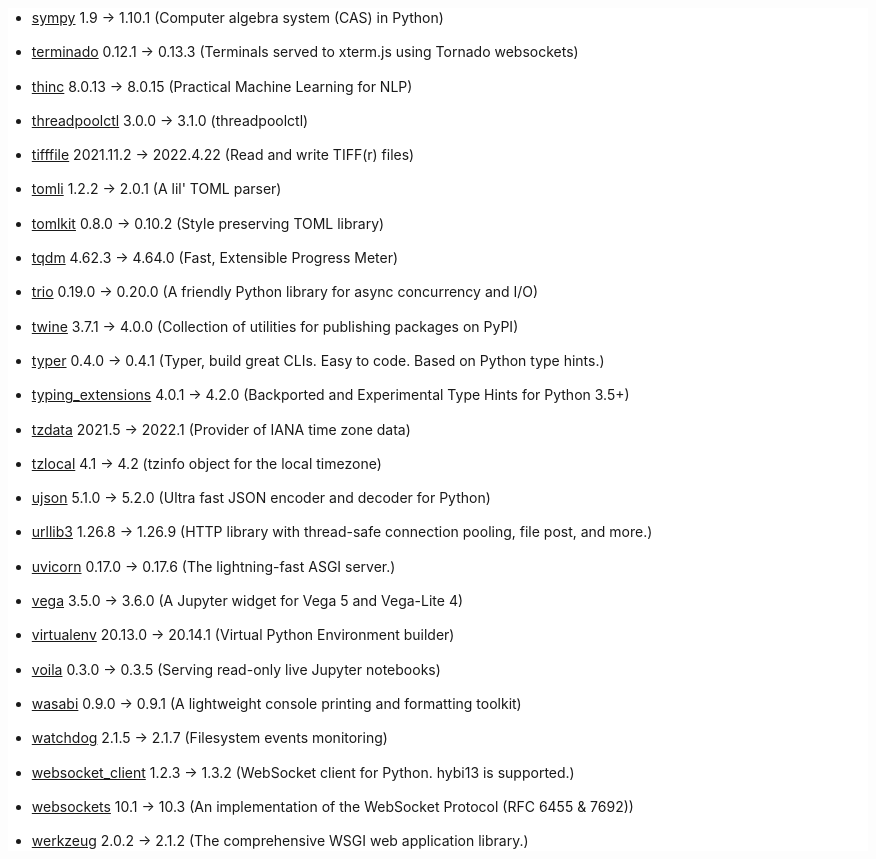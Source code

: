   * [sympy](https://pypi.org/project/sympy) 1.9 → 1.10.1 (Computer algebra system (CAS) in Python)

  * [terminado](https://pypi.org/project/terminado) 0.12.1 → 0.13.3 (Terminals served to xterm.js using Tornado websockets)

  * [thinc](https://pypi.org/project/thinc) 8.0.13 → 8.0.15 (Practical Machine Learning for NLP)

  * [threadpoolctl](https://pypi.org/project/threadpoolctl) 3.0.0 → 3.1.0 (threadpoolctl)

  * [tifffile](https://pypi.org/project/tifffile) 2021.11.2 → 2022.4.22 (Read and write TIFF(r) files)

  * [tomli](https://pypi.org/project/tomli) 1.2.2 → 2.0.1 (A lil' TOML parser)

  * [tomlkit](https://pypi.org/project/tomlkit) 0.8.0 → 0.10.2 (Style preserving TOML library)

  * [tqdm](https://pypi.org/project/tqdm) 4.62.3 → 4.64.0 (Fast, Extensible Progress Meter)

  * [trio](https://pypi.org/project/trio) 0.19.0 → 0.20.0 (A friendly Python library for async concurrency and I/O)

  * [twine](https://pypi.org/project/twine) 3.7.1 → 4.0.0 (Collection of utilities for publishing packages on PyPI)

  * [typer](https://pypi.org/project/typer) 0.4.0 → 0.4.1 (Typer, build great CLIs. Easy to code. Based on Python type hints.)

  * [typing_extensions](https://pypi.org/project/typing_extensions) 4.0.1 → 4.2.0 (Backported and Experimental Type Hints for Python 3.5+)

  * [tzdata](https://pypi.org/project/tzdata) 2021.5 → 2022.1 (Provider of IANA time zone data)

  * [tzlocal](https://pypi.org/project/tzlocal) 4.1 → 4.2 (tzinfo object for the local timezone)

  * [ujson](https://pypi.org/project/ujson) 5.1.0 → 5.2.0 (Ultra fast JSON encoder and decoder for Python)

  * [urllib3](https://pypi.org/project/urllib3) 1.26.8 → 1.26.9 (HTTP library with thread-safe connection pooling, file post, and more.)

  * [uvicorn](https://pypi.org/project/uvicorn) 0.17.0 → 0.17.6 (The lightning-fast ASGI server.)

  * [vega](https://pypi.org/project/vega) 3.5.0 → 3.6.0 (A Jupyter widget for Vega 5 and Vega-Lite 4)

  * [virtualenv](https://pypi.org/project/virtualenv) 20.13.0 → 20.14.1 (Virtual Python Environment builder)

  * [voila](https://pypi.org/project/voila) 0.3.0 → 0.3.5 (Serving read-only live Jupyter notebooks)

  * [wasabi](https://pypi.org/project/wasabi) 0.9.0 → 0.9.1 (A lightweight console printing and formatting toolkit)

  * [watchdog](https://pypi.org/project/watchdog) 2.1.5 → 2.1.7 (Filesystem events monitoring)

  * [websocket_client](https://pypi.org/project/websocket_client) 1.2.3 → 1.3.2 (WebSocket client for Python. hybi13 is supported.)

  * [websockets](https://pypi.org/project/websockets) 10.1 → 10.3 (An implementation of the WebSocket Protocol (RFC 6455 & 7692))

  * [werkzeug](https://pypi.org/project/werkzeug) 2.0.2 → 2.1.2 (The comprehensive WSGI web application library.)
